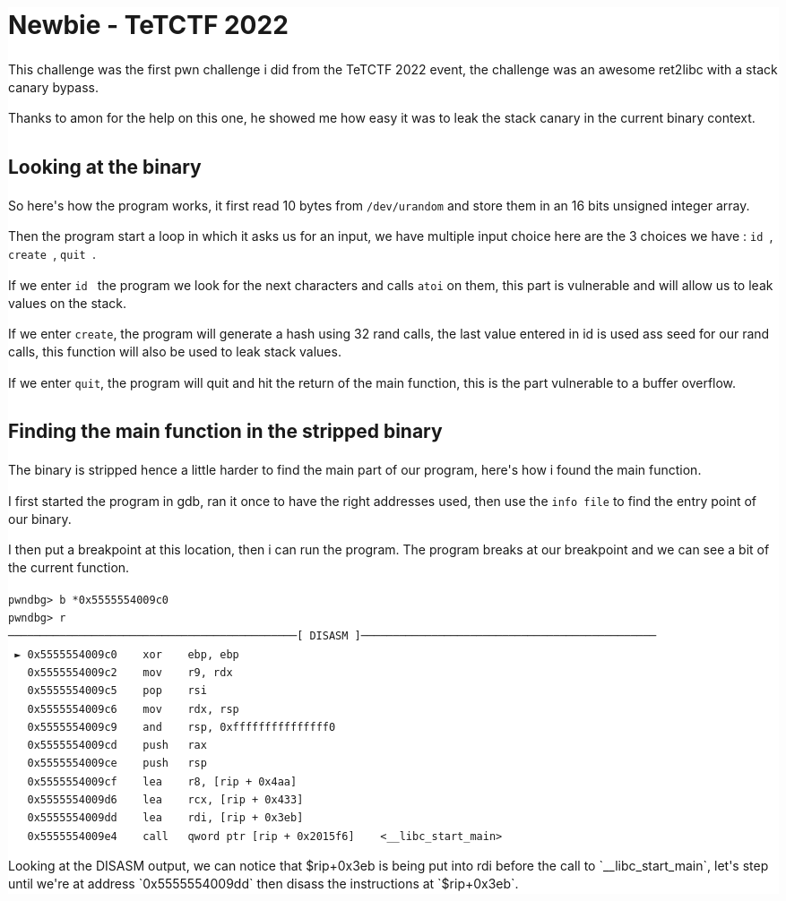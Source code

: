 # Newbie - TeTCTF 2022
This challenge was the first pwn challenge i did from the TeTCTF 2022 event, the challenge was an awesome ret2libc with a stack canary bypass.

Thanks to amon for the help on this one, he showed me how easy it was to leak the stack canary in the current binary context.

## Looking at the binary
So here's how the program works, it first read 10 bytes from `/dev/urandom` and store them in an 16 bits unsigned integer array.

Then the program start a loop in which it asks us for an input, we have multiple input choice here are the 3 choices we have : `id `, `create `, `quit `. 

If we enter `id ` the program we look for the next characters and calls `atoi` on them, this part is vulnerable and will allow us to leak values on the stack.

If we enter `create`, the program will generate a hash using 32 rand calls, the last value entered in id is used ass seed for our rand calls, this function will also be used to leak stack values.

If we enter `quit`, the program will quit and hit the return of the main function, this is the part vulnerable to a buffer overflow.

## Finding the main function in the stripped binary
The binary is stripped hence a little harder to find the main part of our program, here's how i found the main function.

I first started the program in gdb, ran it once to have the right addresses used, then use the `info file` to find the entry point of our binary.

I then put a breakpoint at this location, then i can run the program. The program breaks at our breakpoint and we can see a bit of the current function.

```
pwndbg> b *0x5555554009c0
pwndbg> r
─────────────────────────────────────────────[ DISASM ]──────────────────────────────────────────────
 ► 0x5555554009c0    xor    ebp, ebp
   0x5555554009c2    mov    r9, rdx
   0x5555554009c5    pop    rsi
   0x5555554009c6    mov    rdx, rsp
   0x5555554009c9    and    rsp, 0xfffffffffffffff0
   0x5555554009cd    push   rax
   0x5555554009ce    push   rsp
   0x5555554009cf    lea    r8, [rip + 0x4aa]
   0x5555554009d6    lea    rcx, [rip + 0x433]
   0x5555554009dd    lea    rdi, [rip + 0x3eb]
   0x5555554009e4    call   qword ptr [rip + 0x2015f6]    <__libc_start_main>
``` 

Looking at the DISASM output, we can notice that $rip+0x3eb is being put into rdi before the call to `__libc_start_main`, let's step until we're at address `0x5555554009dd` then disass the instructions at `$rip+0x3eb`.

